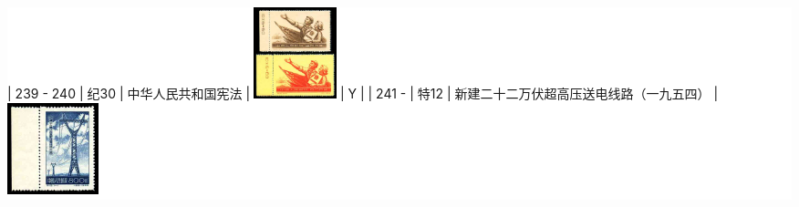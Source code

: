 | 239 - 240 | 纪30 | 中华人民共和国宪法 | <img src="https://raw.githubusercontent.com/michael2012z/myWritings/master/philately/MyCollection/images/C30.jpg" height="100"> | Y | 
| 241 - | 特12 | 新建二十二万伏超高压送电线路（一九五四） | <img src="https://raw.githubusercontent.com/michael2012z/myWritings/master/philately/MyCollection/images/S12.jpg" height="100"> 